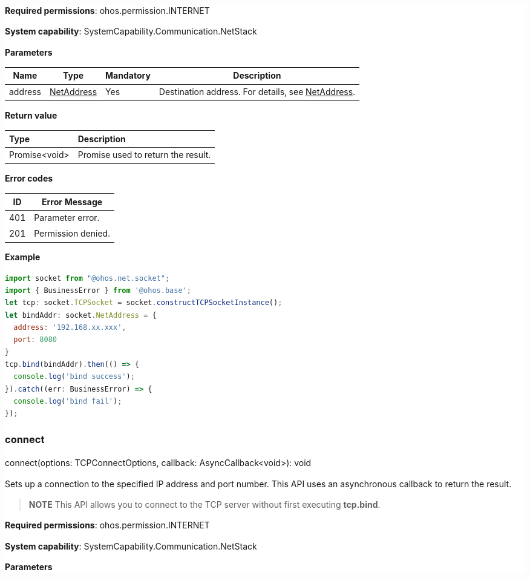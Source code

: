 **Required permissions**: ohos.permission.INTERNET

**System capability**: SystemCapability.Communication.NetStack

**Parameters**

| Name | Type                              | Mandatory| Description                                                  |
| ------- | ---------------------------------- | ---- | ------------------------------------------------------ |
| address | [NetAddress](#netaddress) | Yes  | Destination address. For details, see [NetAddress](#netaddress).|

**Return value**

| Type           | Description                                                    |
| :-------------- | :------------------------------------------------------- |
| Promise\<void\> | Promise used to return the result.|

**Error codes**

| ID| Error Message                |
| ------- | ----------------------- |
| 401     | Parameter error.        |
| 201     | Permission denied.      |

**Example**

```js
import socket from "@ohos.net.socket";
import { BusinessError } from '@ohos.base';
let tcp: socket.TCPSocket = socket.constructTCPSocketInstance();
let bindAddr: socket.NetAddress = {
  address: '192.168.xx.xxx',
  port: 8080
}
tcp.bind(bindAddr).then(() => {
  console.log('bind success');
}).catch((err: BusinessError) => {
  console.log('bind fail');
});
```

### connect

connect(options: TCPConnectOptions, callback: AsyncCallback\<void\>): void

Sets up a connection to the specified IP address and port number. This API uses an asynchronous callback to return the result.

> **NOTE**
> This API allows you to connect to the TCP server without first executing **tcp.bind**.

**Required permissions**: ohos.permission.INTERNET

**System capability**: SystemCapability.Communication.NetStack

**Parameters**
